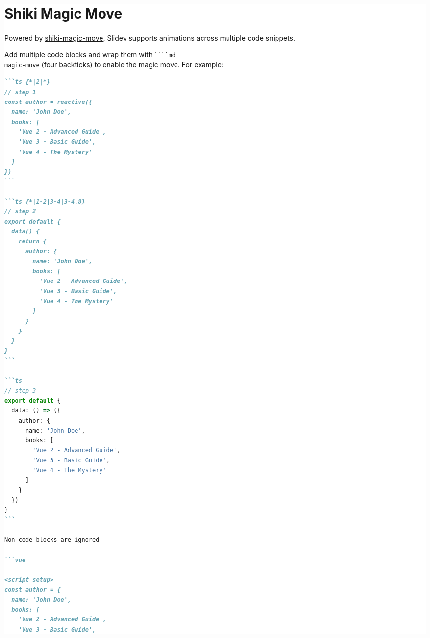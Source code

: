# Shiki Magic Move

Powered by [shiki-magic-move](https://shiki-magic-move.netlify.app/), Slidev supports animations across multiple code snippets.

Add multiple code blocks and wrap them with <code>````md magic-move</code> (four backticks) to enable the magic move. For example:

````md magic-move {lines: true}
```ts {*|2|*}
// step 1
const author = reactive({
  name: 'John Doe',
  books: [
    'Vue 2 - Advanced Guide',
    'Vue 3 - Basic Guide',
    'Vue 4 - The Mystery'
  ]
})
```

```ts {*|1-2|3-4|3-4,8}
// step 2
export default {
  data() {
    return {
      author: {
        name: 'John Doe',
        books: [
          'Vue 2 - Advanced Guide',
          'Vue 3 - Basic Guide',
          'Vue 4 - The Mystery'
        ]
      }
    }
  }
}
```

```ts
// step 3
export default {
  data: () => ({
    author: {
      name: 'John Doe',
      books: [
        'Vue 2 - Advanced Guide',
        'Vue 3 - Basic Guide',
        'Vue 4 - The Mystery'
      ]
    }
  })
}
```

Non-code blocks are ignored.

```vue

<script setup>
const author = {
  name: 'John Doe',
  books: [
    'Vue 2 - Advanced Guide',
    'Vue 3 - Basic Guide',
````